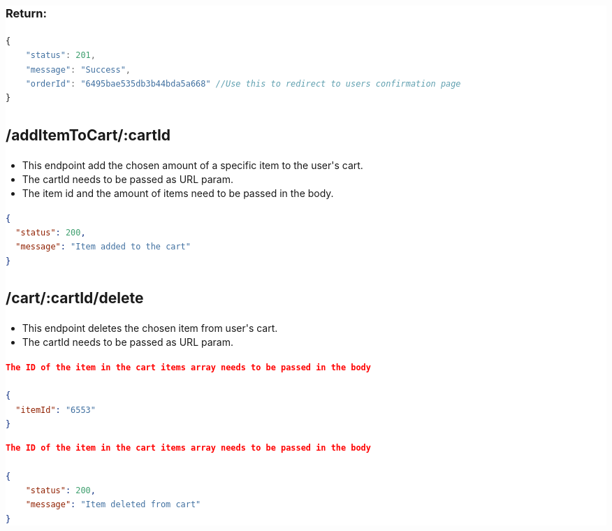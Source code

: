 ### Return:

```js
{
    "status": 201,
    "message": "Success",
    "orderId": "6495bae535db3b44bda5a668" //Use this to redirect to users confirmation page
}
```

## /addItemToCart/:cartId

- This endpoint add the chosen amount of a specific item to the user's cart.
- The cartId needs to be passed as URL param.
- The item id and the amount of items need to be passed in the body.

```json
{
  "status": 200,
  "message": "Item added to the cart"
}
```

## /cart/:cartId/delete

- This endpoint deletes the chosen item from user's cart.
- The cartId needs to be passed as URL param.


```json
The ID of the item in the cart items array needs to be passed in the body 

{ 
  "itemId": "6553"
}
```

```json
The ID of the item in the cart items array needs to be passed in the body 

{ 
	"status": 200,
	"message": "Item deleted from cart"
}
```
